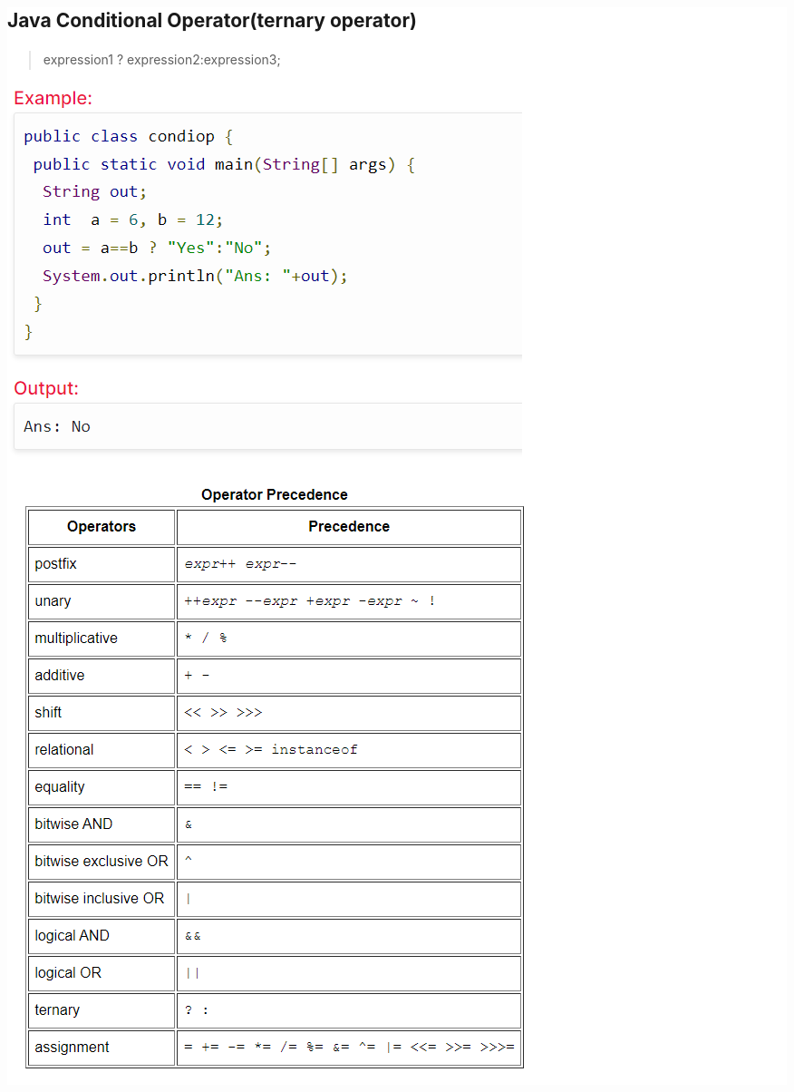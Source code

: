 ##  Java Conditional Operator(ternary operator)
>expression1 ? expression2:expression3;

![ternary](ass/code2.png)
![oprater pr](ass/oprater_precadanse.png)
